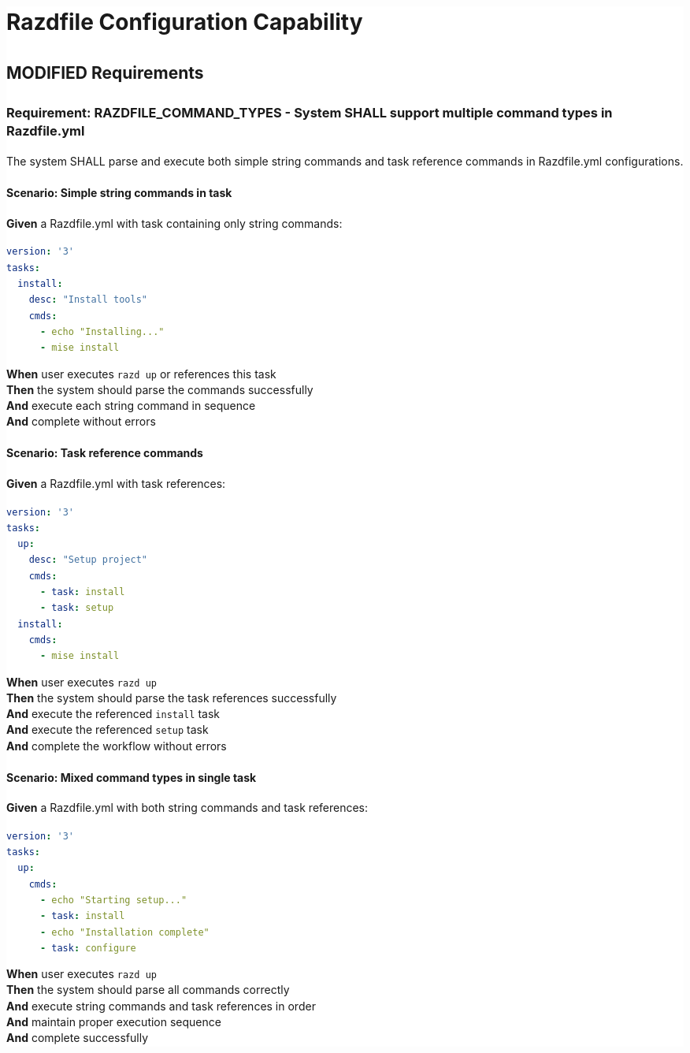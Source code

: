 # Razdfile Configuration Capability

## MODIFIED Requirements

### Requirement: RAZDFILE_COMMAND_TYPES - System SHALL support multiple command types in Razdfile.yml
The system SHALL parse and execute both simple string commands and task reference commands in Razdfile.yml configurations.

#### Scenario: Simple string commands in task
**Given** a Razdfile.yml with task containing only string commands:
```yaml
version: '3'
tasks:
  install:
    desc: "Install tools"
    cmds:
      - echo "Installing..."
      - mise install
```
**When** user executes `razd up` or references this task  
**Then** the system should parse the commands successfully  
**And** execute each string command in sequence  
**And** complete without errors

#### Scenario: Task reference commands
**Given** a Razdfile.yml with task references:
```yaml
version: '3'
tasks:
  up:
    desc: "Setup project"
    cmds:
      - task: install
      - task: setup
  install:
    cmds:
      - mise install
```
**When** user executes `razd up`  
**Then** the system should parse the task references successfully  
**And** execute the referenced `install` task  
**And** execute the referenced `setup` task  
**And** complete the workflow without errors

#### Scenario: Mixed command types in single task
**Given** a Razdfile.yml with both string commands and task references:
```yaml
version: '3'
tasks:
  up:
    cmds:
      - echo "Starting setup..."
      - task: install
      - echo "Installation complete"
      - task: configure
```
**When** user executes `razd up`  
**Then** the system should parse all commands correctly  
**And** execute string commands and task references in order  
**And** maintain proper execution sequence  
**And** complete successfully
